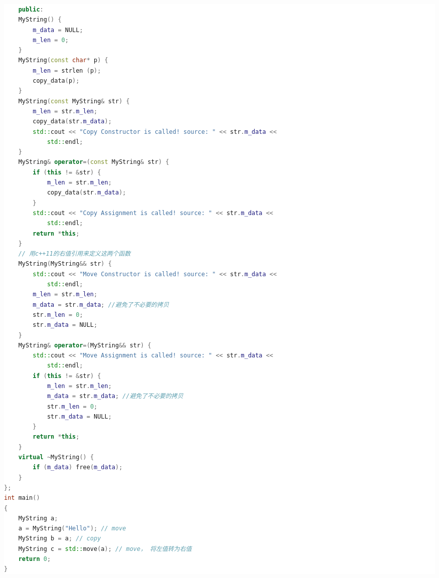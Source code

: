 ```cpp
    public:
    MyString() {
        m_data = NULL;
        m_len = 0;
    }
    MyString(const char* p) {
        m_len = strlen (p);
        copy_data(p);
    }
    MyString(const MyString& str) {
        m_len = str.m_len;
        copy_data(str.m_data);
        std::cout << "Copy Constructor is called! source: " << str.m_data <<
            std::endl;
    }
    MyString& operator=(const MyString& str) {
        if (this != &str) {
            m_len = str.m_len;
            copy_data(str.m_data);
        }
        std::cout << "Copy Assignment is called! source: " << str.m_data <<
            std::endl;
        return *this;
    }
    // 用c++11的右值引用来定义这两个函数
    MyString(MyString&& str) {
        std::cout << "Move Constructor is called! source: " << str.m_data <<
            std::endl;
        m_len = str.m_len;
        m_data = str.m_data; //避免了不必要的拷贝
        str.m_len = 0;
        str.m_data = NULL;
    }
    MyString& operator=(MyString&& str) {
        std::cout << "Move Assignment is called! source: " << str.m_data <<
            std::endl;
        if (this != &str) {
            m_len = str.m_len;
            m_data = str.m_data; //避免了不必要的拷贝
            str.m_len = 0;
            str.m_data = NULL;
        }
        return *this;
    }
    virtual ~MyString() {
        if (m_data) free(m_data);
    }
};
int main()
{
    MyString a;
    a = MyString("Hello"); // move
    MyString b = a; // copy
    MyString c = std::move(a); // move， 将左值转为右值
    return 0;
}

```
